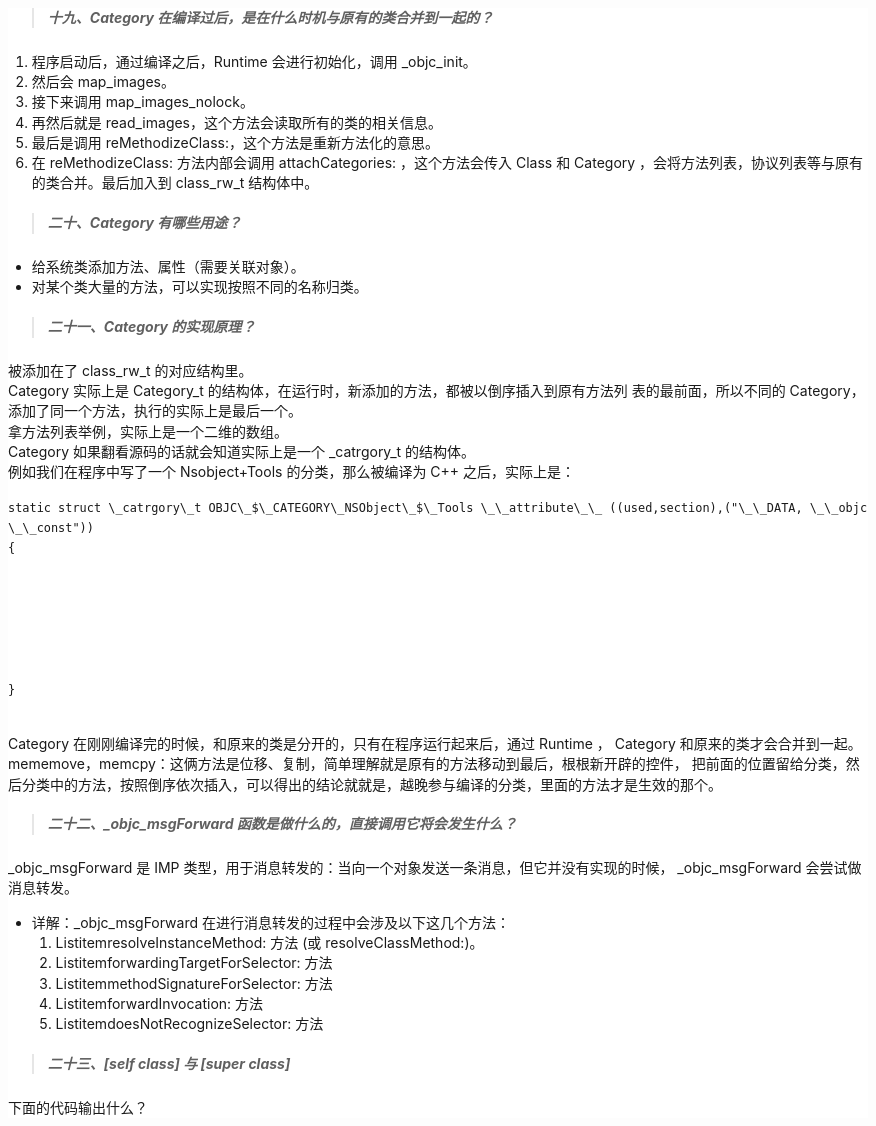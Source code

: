 > ##### 十九、Category 在编译过后，是在什么时机与原有的类合并到一起的？

1.  程序启动后，通过编译之后，Runtime 会进行初始化，调用 \_objc\_init。
2.  然后会 map\_images。
3.  接下来调用 map\_images\_nolock。
4.  再然后就是 read\_images，这个方法会读取所有的类的相关信息。
5.  最后是调用 reMethodizeClass:，这个方法是重新方法化的意思。
6.  在 reMethodizeClass: 方法内部会调用 attachCategories: ，这个方法会传入 Class 和 Category ，会将方法列表，协议列表等与原有的类合并。最后加入到 class\_rw\_t 结构体中。

> ##### 二十、Category 有哪些用途？

*   给系统类添加方法、属性（需要关联对象）。
*   对某个类大量的方法，可以实现按照不同的名称归类。

> ##### 二十一、Category 的实现原理？

被添加在了 class\_rw\_t 的对应结构里。  
Category 实际上是 Category\_t 的结构体，在运行时，新添加的方法，都被以倒序插入到原有方法列 表的最前面，所以不同的 Category，添加了同一个方法，执行的实际上是最后一个。  
拿方法列表举例，实际上是一个二维的数组。  
Category 如果翻看源码的话就会知道实际上是一个 \_catrgory\_t 的结构体。  
例如我们在程序中写了一个 Nsobject+Tools 的分类，那么被编译为 C++ 之后，实际上是：

```
static struct \_catrgory\_t OBJC\_$\_CATEGORY\_NSObject\_$\_Tools \_\_attribute\_\_ ((used,section),("\_\_DATA, \_\_objc\_\_const"))
{
  
  
  
  
  
  
}


```

Category 在刚刚编译完的时候，和原来的类是分开的，只有在程序运行起来后，通过 Runtime ， Category 和原来的类才会合并到一起。  
mememove，memcpy：这俩方法是位移、复制，简单理解就是原有的方法移动到最后，根根新开辟的控件， 把前面的位置留给分类，然后分类中的方法，按照倒序依次插入，可以得出的结论就就是，越晚参与编译的分类，里面的方法才是生效的那个。

> ##### 二十二、\_objc\_msgForward 函数是做什么的，直接调用它将会发生什么？

\_objc\_msgForward 是 IMP 类型，用于消息转发的：当向一个对象发送一条消息，但它并没有实现的时候， \_objc\_msgForward 会尝试做消息转发。

*   详解：\_objc\_msgForward 在进行消息转发的过程中会涉及以下这几个方法：
    1.  ListitemresolveInstanceMethod: 方法 (或 resolveClassMethod:)。
    2.  ListitemforwardingTargetForSelector: 方法
    3.  ListitemmethodSignatureForSelector: 方法
    4.  ListitemforwardInvocation: 方法
    5.  ListitemdoesNotRecognizeSelector: 方法

> ##### 二十三、\[self class\] 与 \[super class\]

下面的代码输出什么？
